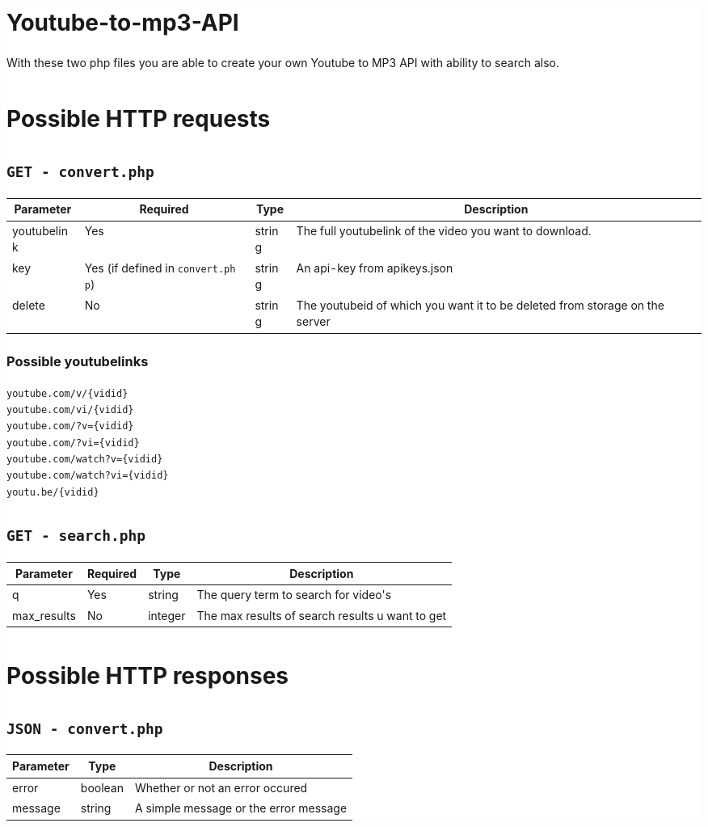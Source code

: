 # Youtube-to-mp3-API

With these two php files you are able to create your own Youtube to MP3 API with ability to search also.

# Possible HTTP requests

## `GET - convert.php`

| Parameter		| Required	| Type | Description |
|-----------|----------|-------------|-------------|
| youtubelink	| Yes	| string |  The full youtubelink of the video you want to download. |
| key | Yes (if defined in `convert.php`) | string | An api-key from apikeys.json |
| delete | No | string | The youtubeid of which you want it to be deleted from storage on the server |

### __Possible youtubelinks__
```
youtube.com/v/{vidid}
youtube.com/vi/{vidid}
youtube.com/?v={vidid}
youtube.com/?vi={vidid}
youtube.com/watch?v={vidid}
youtube.com/watch?vi={vidid}
youtu.be/{vidid}
```

## `GET - search.php`

| Parameter		| Required	| Type | Description |
|-----------|----------|-------------|-------------|
| q	| Yes	| string | The query term to search for video's |
| max_results | No | integer | The max results of search results u want to get |

# Possible HTTP responses

## `JSON - convert.php`

| Parameter		|Type | Description |
|-----------|-------------|-------------|
| error	| boolean	| Whether or not an error occured |
| message	| string	| A simple message or the error message |

